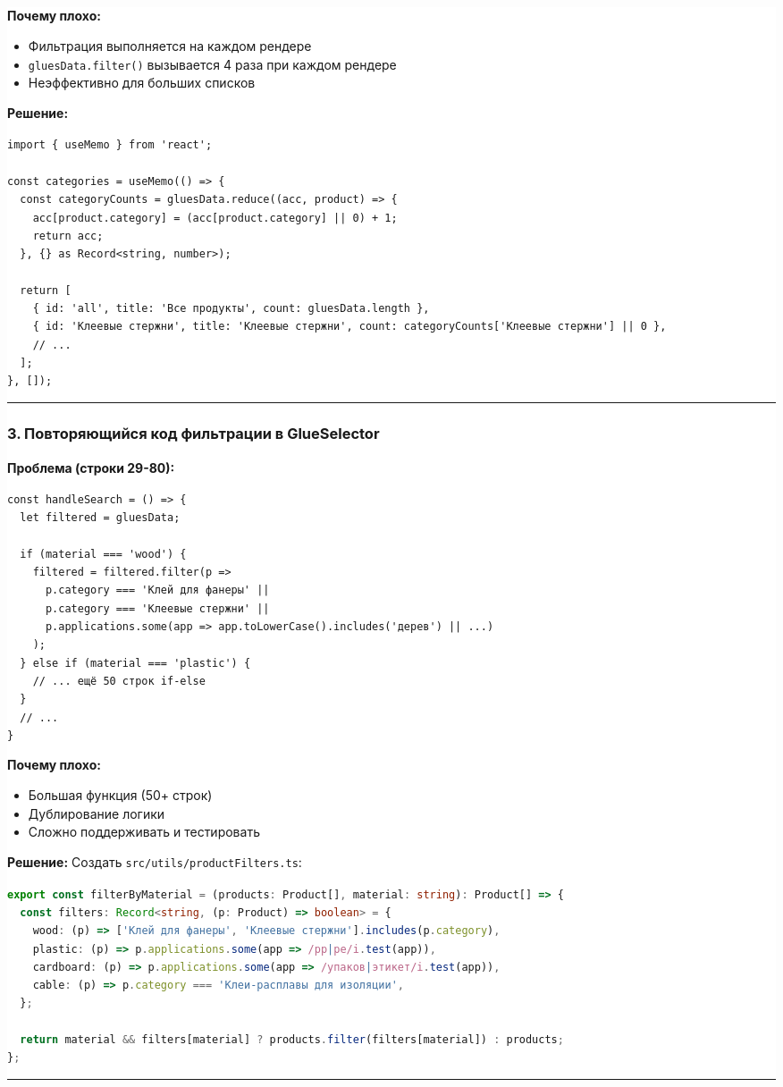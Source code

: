 **Почему плохо:**
- Фильтрация выполняется на каждом рендере
- `gluesData.filter()` вызывается 4 раза при каждом рендере
- Неэффективно для больших списков

**Решение:**
```tsx
import { useMemo } from 'react';

const categories = useMemo(() => {
  const categoryCounts = gluesData.reduce((acc, product) => {
    acc[product.category] = (acc[product.category] || 0) + 1;
    return acc;
  }, {} as Record<string, number>);

  return [
    { id: 'all', title: 'Все продукты', count: gluesData.length },
    { id: 'Клеевые стержни', title: 'Клеевые стержни', count: categoryCounts['Клеевые стержни'] || 0 },
    // ...
  ];
}, []);
```

---

### 3. **Повторяющийся код фильтрации в GlueSelector**

**Проблема (строки 29-80):**
```tsx
const handleSearch = () => {
  let filtered = gluesData;

  if (material === 'wood') {
    filtered = filtered.filter(p =>
      p.category === 'Клей для фанеры' ||
      p.category === 'Клеевые стержни' ||
      p.applications.some(app => app.toLowerCase().includes('дерев') || ...)
    );
  } else if (material === 'plastic') {
    // ... ещё 50 строк if-else
  }
  // ...
}
```

**Почему плохо:**
- Большая функция (50+ строк)
- Дублирование логики
- Сложно поддерживать и тестировать

**Решение:**
Создать `src/utils/productFilters.ts`:
```typescript
export const filterByMaterial = (products: Product[], material: string): Product[] => {
  const filters: Record<string, (p: Product) => boolean> = {
    wood: (p) => ['Клей для фанеры', 'Клеевые стержни'].includes(p.category),
    plastic: (p) => p.applications.some(app => /pp|pe/i.test(app)),
    cardboard: (p) => p.applications.some(app => /упаков|этикет/i.test(app)),
    cable: (p) => p.category === 'Клеи-расплавы для изоляции',
  };

  return material && filters[material] ? products.filter(filters[material]) : products;
};
```

---